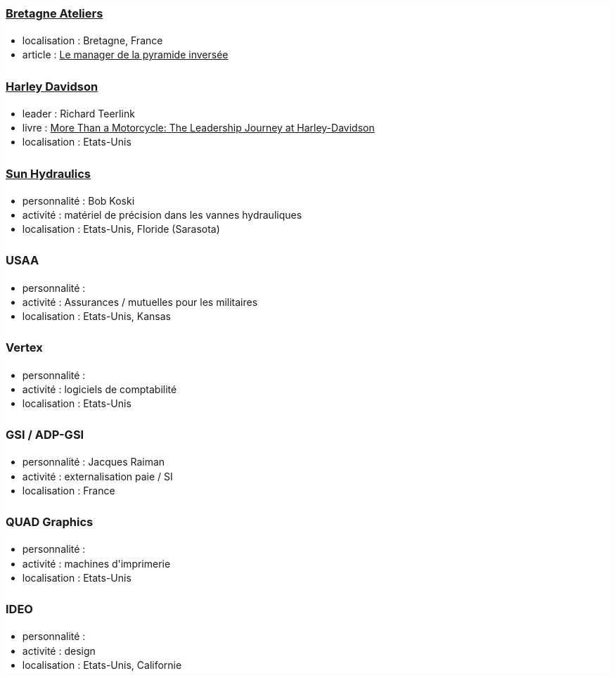 
### [Bretagne Ateliers](http://www.bretagne-ateliers.com)
- localisation : Bretagne, France
- article : [Le manager de la pyramide inversée](http://membres.labellucie.com/articles-et-publications/social-et-droits/articles-et-publications/le-manager-de-la-pyramide-inversee)


### [Harley Davidson](http://www.harley-davidson.com/content/h-d/fr_FR/home.html)
- leader : Richard Teerlink
- livre : [More Than a Motorcycle: The Leadership Journey at Harley-Davidson](http://www.amazon.fr/More-Than-Motorcycle-Leadership-Harley-Davidson/dp/0875849504/ref=la_B001KIVU5U_1_1?s=books&ie=UTF8&qid=1435746579&sr=1-1)
- localisation : Etats-Unis


### [Sun Hydraulics](http://www.sunhydraulics.com/about/company-history)
- personnalité : Bob Koski
- activité : matériel de précision dans les vannes hydrauliques
- localisation : Etats-Unis, Floride (Sarasota)


### USAA
- personnalité : 
- activité : Assurances / mutuelles pour les militaires
- localisation : Etats-Unis, Kansas


### Vertex
- personnalité : 
- activité : logiciels de comptabilité
- localisation : Etats-Unis


### GSI / ADP-GSI
- personnalité : Jacques Raiman
- activité : externalisation paie / SI
- localisation : France


### QUAD Graphics
- personnalité : 
- activité : machines d'imprimerie
- localisation : Etats-Unis


### IDEO
- personnalité : 
- activité : design
- localisation : Etats-Unis, Californie

